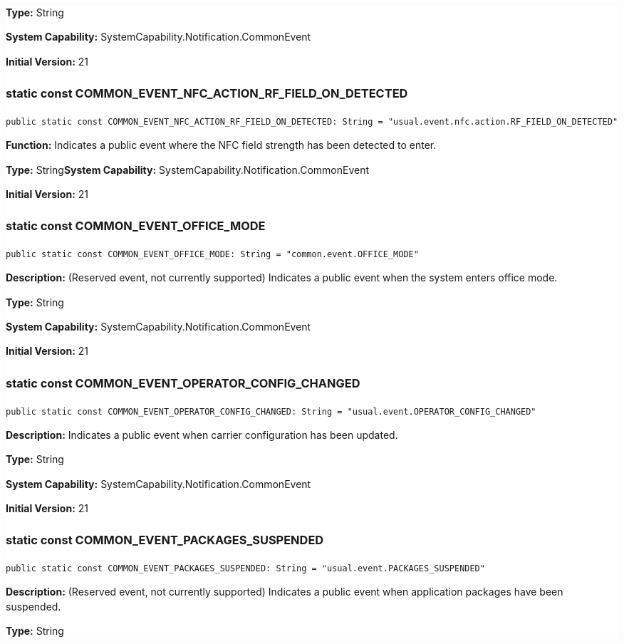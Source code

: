**Type:** String

**System Capability:** SystemCapability.Notification.CommonEvent

**Initial Version:** 21

### static const COMMON_EVENT_NFC_ACTION_RF_FIELD_ON_DETECTED

```cangjie
public static const COMMON_EVENT_NFC_ACTION_RF_FIELD_ON_DETECTED: String = "usual.event.nfc.action.RF_FIELD_ON_DETECTED"
```

**Function:** Indicates a public event where the NFC field strength has been detected to enter.

**Type:** String**System Capability:** SystemCapability.Notification.CommonEvent

**Initial Version:** 21

### static const COMMON_EVENT_OFFICE_MODE

```cangjie
public static const COMMON_EVENT_OFFICE_MODE: String = "common.event.OFFICE_MODE"
```

**Description:** (Reserved event, not currently supported) Indicates a public event when the system enters office mode.

**Type:** String

**System Capability:** SystemCapability.Notification.CommonEvent

**Initial Version:** 21

### static const COMMON_EVENT_OPERATOR_CONFIG_CHANGED

```cangjie
public static const COMMON_EVENT_OPERATOR_CONFIG_CHANGED: String = "usual.event.OPERATOR_CONFIG_CHANGED"
```

**Description:** Indicates a public event when carrier configuration has been updated.

**Type:** String

**System Capability:** SystemCapability.Notification.CommonEvent

**Initial Version:** 21

### static const COMMON_EVENT_PACKAGES_SUSPENDED

```cangjie
public static const COMMON_EVENT_PACKAGES_SUSPENDED: String = "usual.event.PACKAGES_SUSPENDED"
```

**Description:** (Reserved event, not currently supported) Indicates a public event when application packages have been suspended.

**Type:** String
